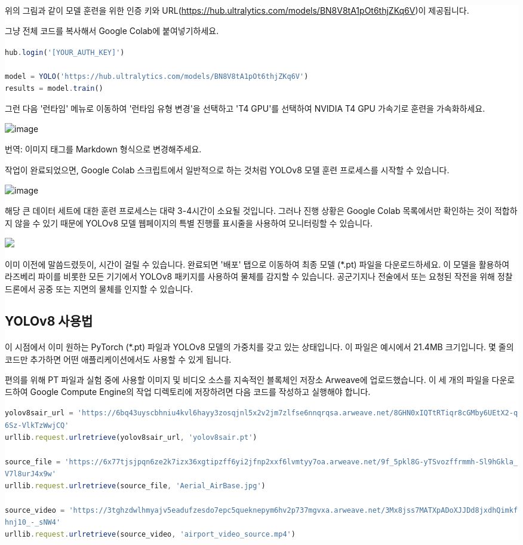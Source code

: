 
위의 그림과 같이 모델 훈련을 위한 인증 키와 URL(https://hub.ultralytics.com/models/BN8V8tA1pOt6thjZKq6V)이 제공됩니다.

그냥 전체 코드를 복사해서 Google Colab에 붙여넣기하세요.

```js
hub.login('[YOUR_AUTH_KEY]')

model = YOLO('https://hub.ultralytics.com/models/BN8V8tA1pOt6thjZKq6V')
results = model.train()
```

그런 다음 '런타임' 메뉴로 이동하여 '런타임 유형 변경'을 선택하고 'T4 GPU'를 선택하여 NVIDIA T4 GPU 가속기로 훈련을 가속화하세요.




![image](/assets/img/2024-05-15-DIYforaSpyUtilizingYOLOv8ObjectDetectioninMilitaryOperations_10.png)


번역:
이미지 태그를 Markdown 형식으로 변경해주세요.

작업이 완료되었으면, Google Colab 스크립트에서 일반적으로 하는 것처럼 YOLOv8 모델 훈련 프로세스를 시작할 수 있습니다.


![image](/assets/img/2024-05-15-DIYforaSpyUtilizingYOLOv8ObjectDetectioninMilitaryOperations_11.png)


해당 큰 데이터 세트에 대한 훈련 프로세스는 대략 3-4시간이 소요될 것입니다. 그러나 진행 상황은 Google Colab 목록에서만 확인하는 것이 적합하지 않을 수 있기 때문에 YOLOv8 모델 웹페이지의 특별 진행률 표시줄을 사용하여 모니터링할 수 있습니다.



<img src="/assets/img/2024-05-15-DIYforaSpyUtilizingYOLOv8ObjectDetectioninMilitaryOperations_12.png" />

이미 이전에 말씀드렸듯이, 시간이 걸릴 수 있습니다. 완료되면 '배포' 탭으로 이동하여 최종 모델 (*.pt) 파일을 다운로드하세요. 이 모델을 활용하여 라즈베리 파이를 비롯한 모든 기기에서 YOLOv8 패키지를 사용하여 물체를 감지할 수 있습니다. 공군기지나 전술에서 또는 요청된 작전을 위해 정찰 드론에서 공중 또는 지면의 물체를 인지할 수 있습니다.

## YOLOv8 사용법

이 시점에서 이미 원하는 PyTorch (*.pt) 파일과 YOLOv8 모델의 가중치를 갖고 있는 상태입니다. 이 파일은 예시에서 21.4MB 크기입니다. 몇 줄의 코드만 추가하면 어떤 애플리케이션에서도 사용할 수 있게 됩니다.



편의를 위해 PT 파일과 실험 중에 사용할 이미지 및 비디오 소스를 지속적인 블록체인 저장소 Arweave에 업로드했습니다. 이 세 개의 파일을 다운로드하여 Google Compute Engine의 작업 디렉토리에 저장하려면 다음 코드를 작성하고 실행해야 합니다.

```js
yolov8sair_url = 'https://6bq43uyscbhniu4kvl6hayy3zosqjnl5x2v2jm7zlfse6nnqrqsa.arweave.net/8GHN0xIQTtRTiqr8cGMby6UEtX2-q6Sz-VlkTzWwjCQ'
urllib.request.urlretrieve(yolov8sair_url, 'yolov8sair.pt')

source_file = 'https://6x77tjsjpqn6ze2k7izx36xgtipzff6yi2jfnp2xxf6lvmtyy7oa.arweave.net/9f_5pkl8G-yTSvozffrmmh-Sl9hGkla_V7l8urJ4x9w'
urllib.request.urlretrieve(source_file, 'Aerial_AirBase.jpg')

source_video = 'https://3tghzdwlhmyajv5eadufzesdo7epc5queknepym6hv2p737mgvxa.arweave.net/3Mx8jss7MATXpADoXJJDd8jxdhQimkfhnj10_-_sNW4'
urllib.request.urlretrieve(source_video, 'airport_video_source.mp4')
```
